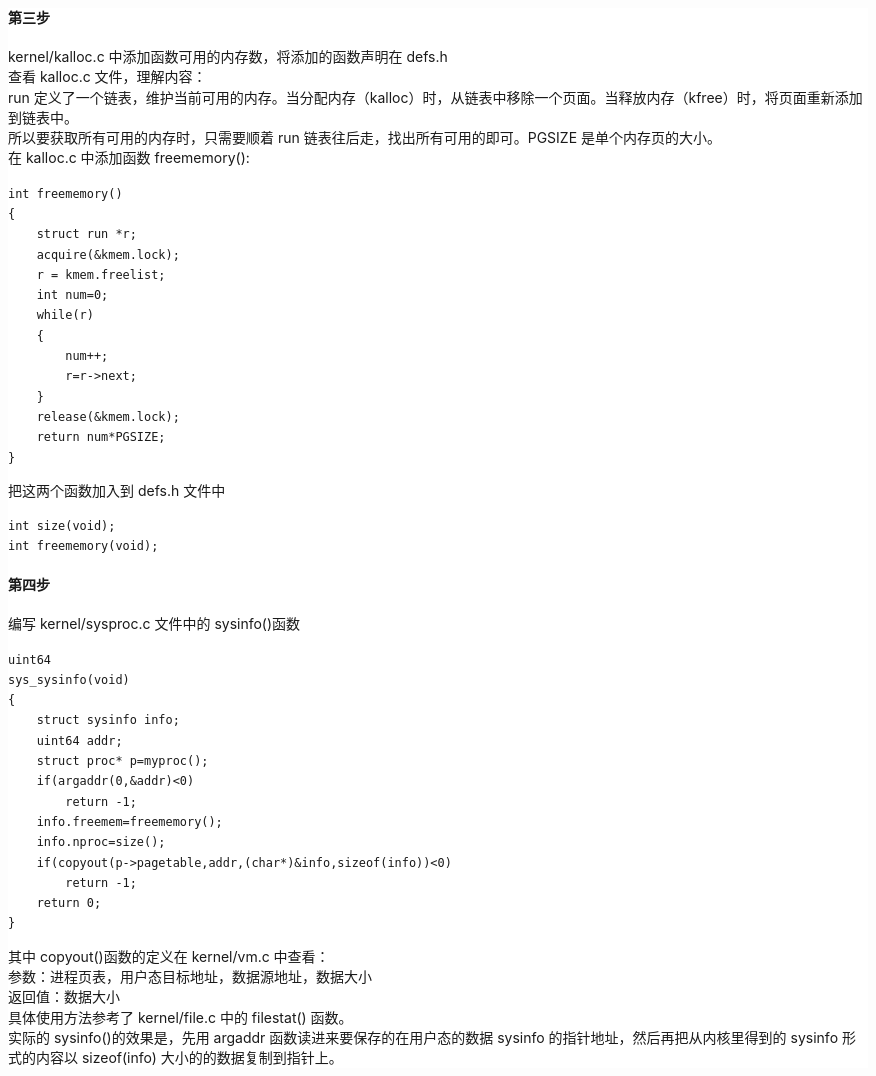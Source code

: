 #### 第三步

kernel/kalloc.c 中添加函数可用的内存数，将添加的函数声明在 defs.h  
查看 kalloc.c 文件，理解内容：  
run 定义了一个链表，维护当前可用的内存。当分配内存（kalloc）时，从链表中移除一个页面。当释放内存（kfree）时，将页面重新添加到链表中。  
所以要获取所有可用的内存时，只需要顺着 run 链表往后走，找出所有可用的即可。PGSIZE 是单个内存页的大小。  
在 kalloc.c 中添加函数 freememory():

```
int freememory()
{
    struct run *r;
    acquire(&kmem.lock);
    r = kmem.freelist;
    int num=0;
    while(r)
    {
        num++;
        r=r->next;
    }
    release(&kmem.lock);
    return num*PGSIZE;
}
```

把这两个函数加入到 defs.h 文件中

```
int size(void);
int freememory(void);
```

#### 第四步

编写 kernel/sysproc.c 文件中的 sysinfo()函数

```
uint64
sys_sysinfo(void)
{
    struct sysinfo info;
    uint64 addr;
    struct proc* p=myproc();
    if(argaddr(0,&addr)<0)
        return -1;
    info.freemem=freememory();
    info.nproc=size();
    if(copyout(p->pagetable,addr,(char*)&info,sizeof(info))<0)
        return -1;
    return 0;
}
```

其中 copyout()函数的定义在 kernel/vm.c 中查看：  
参数：进程页表，用户态目标地址，数据源地址，数据大小  
返回值：数据大小  
具体使用方法参考了 kernel/file.c 中的 filestat() 函数。  
实际的 sysinfo()的效果是，先用 argaddr 函数读进来要保存的在用户态的数据 sysinfo 的指针地址，然后再把从内核里得到的 sysinfo 形式的内容以 sizeof(info) 大小的的数据复制到指针上。
